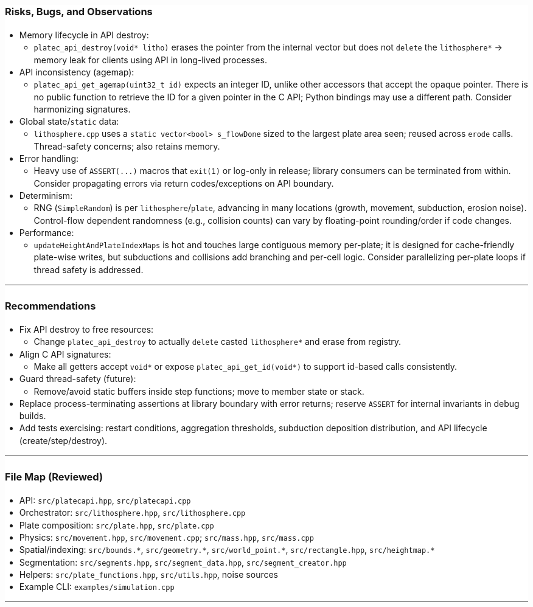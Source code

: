 ### Risks, Bugs, and Observations

- Memory lifecycle in API destroy:
  - `platec_api_destroy(void* litho)` erases the pointer from the internal vector but does not `delete` the `lithosphere*` → memory leak for clients using API in long-lived processes.
- API inconsistency (agemap):
  - `platec_api_get_agemap(uint32_t id)` expects an integer ID, unlike other accessors that accept the opaque pointer. There is no public function to retrieve the ID for a given pointer in the C API; Python bindings may use a different path. Consider harmonizing signatures.
- Global state/`static` data:
  - `lithosphere.cpp` uses a `static vector<bool> s_flowDone` sized to the largest plate area seen; reused across `erode` calls. Thread-safety concerns; also retains memory.
- Error handling:
  - Heavy use of `ASSERT(...)` macros that `exit(1)` or log-only in release; library consumers can be terminated from within. Consider propagating errors via return codes/exceptions on API boundary.
- Determinism:
  - RNG (`SimpleRandom`) is per `lithosphere`/`plate`, advancing in many locations (growth, movement, subduction, erosion noise). Control-flow dependent randomness (e.g., collision counts) can vary by floating-point rounding/order if code changes.
- Performance:
  - `updateHeightAndPlateIndexMaps` is hot and touches large contiguous memory per-plate; it is designed for cache-friendly plate-wise writes, but subductions and collisions add branching and per-cell logic. Consider parallelizing per-plate loops if thread safety is addressed.

---

### Recommendations

- Fix API destroy to free resources:
  - Change `platec_api_destroy` to actually `delete` casted `lithosphere*` and erase from registry.
- Align C API signatures:
  - Make all getters accept `void*` or expose `platec_api_get_id(void*)` to support id-based calls consistently.
- Guard thread-safety (future):
  - Remove/avoid static buffers inside step functions; move to member state or stack.
- Replace process-terminating assertions at library boundary with error returns; reserve `ASSERT` for internal invariants in debug builds.
- Add tests exercising: restart conditions, aggregation thresholds, subduction deposition distribution, and API lifecycle (create/step/destroy).

---

### File Map (Reviewed)

- API: `src/platecapi.hpp`, `src/platecapi.cpp`
- Orchestrator: `src/lithosphere.hpp`, `src/lithosphere.cpp`
- Plate composition: `src/plate.hpp`, `src/plate.cpp`
- Physics: `src/movement.hpp`, `src/movement.cpp`; `src/mass.hpp`, `src/mass.cpp`
- Spatial/indexing: `src/bounds.*`, `src/geometry.*`, `src/world_point.*`, `src/rectangle.hpp`, `src/heightmap.*`
- Segmentation: `src/segments.hpp`, `src/segment_data.hpp`, `src/segment_creator.hpp`
- Helpers: `src/plate_functions.hpp`, `src/utils.hpp`, noise sources
- Example CLI: `examples/simulation.cpp`

---
